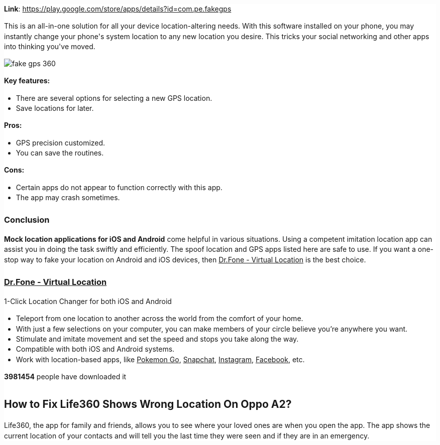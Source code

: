 **Link**: <https://play.google.com/store/apps/details?id=com.pe.fakegps>

This is an all-in-one solution for all your device location-altering needs. With this software installed on your phone, you may instantly change your phone's system location to any new location you desire. This tricks your social networking and other apps into thinking you've moved.

![fake gps 360](https://images.wondershare.com/drfone/article/2022/05/10-best-location-changer-for-android-and-ios-in-2022-10.jpg)

**Key features:**

- There are several options for selecting a new GPS location.
- Save locations for later.

**Pros:**

- GPS precision customized.
- You can save the routines.

**Cons:**

- Certain apps do not appear to function correctly with this app.
- The app may crash sometimes.

### Conclusion

**Mock location applications for iOS and Android** come helpful in various situations. Using a competent imitation location app can assist you in doing the task swiftly and efficiently. The spoof location and GPS apps listed here are safe to use. If you want a one-stop way to fake your location on Android and iOS devices, then [Dr.Fone - Virtual Location](https://tools.techidaily.com/wondershare/drfone/virtual-location-changer/) is the best choice.



### [Dr.Fone - Virtual Location](https://tools.techidaily.com/wondershare/drfone/virtual-location-changer/)

1-Click Location Changer for both iOS and Android

- Teleport from one location to another across the world from the comfort of your home.
- With just a few selections on your computer, you can make members of your circle believe you’re anywhere you want.
- Stimulate and imitate movement and set the speed and stops you take along the way.
- Compatible with both iOS and Android systems.
- Work with location-based apps, like [Pokemon Go](https://drfone.wondershare.com/virtual-location/pokemon-go-spoofing-ios.html), [Snapchat](https://drfone.wondershare.com/virtual-location/fake-snapchat-location.html), [Instagram](https://drfone.wondershare.com/virtual-location/how-to-change-region-on-instagram.html), [Facebook](https://drfone.wondershare.com/virtual-location/fake-location-on-facebook.html), etc.

**3981454** people have downloaded it

## How to Fix Life360 Shows Wrong Location On Oppo A2?

Life360, the app for family and friends, allows you to see where your loved ones are when you open the app. The app shows the current location of your contacts and will tell you the last time they were seen and if they are in an emergency.

